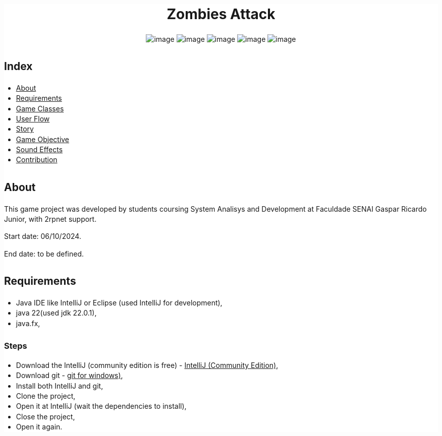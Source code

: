 <div align="center">
    
# Zombies Attack

</div>  

<div align="center">
    
![image](https://github.com/Game-JAVA/Clueless/blob/develop/Images/gifs%20png/rickgrimes%20png.gif)
![image](https://github.com/Game-JAVA/Clueless/blob/develop/Images/gifs%20png/zombieP%20png.gif)
![image](https://github.com/Game-JAVA/Clueless/blob/develop/Images/gifs%20png/zombieP%20png.gif)
![image](https://github.com/Game-JAVA/Clueless/blob/develop/Images/gifs%20png/zombieM%20png.gif)
![image](https://github.com/Game-JAVA/Clueless/blob/develop/Images/gifs%20png/zombiG%20png%20.gif)
    
</div>

## Index
- [About](#about)  
- [Requirements](#requirements)
- [Game Classes](#game-classes)
- [User Flow](#user-flow) 
- [Story](#story)  
- [Game Objective](#game-objective)   
- [Sound Effects](#sound-effects)  
- [Contribution](#contribution)  


## About

This game project was developed by students coursing System Analisys and Development at Faculdade SENAI Gaspar Ricardo Junior, with 2rpnet support.

Start date: 06/10/2024.

End date: to be defined.


## Requirements

- Java IDE like IntelliJ or Eclipse (used IntelliJ for development),  
- java 22(used jdk 22.0.1),  
- java.fx,

### Steps
- Download the IntelliJ (community edition is free) - [IntelliJ (Community Edition)](https://www.jetbrains.com/idea/download/#section=windows),
- Download git - [git for windows)](https://git-scm.com/download/win),
- Install both IntelliJ and git,
- Clone the project,
- Open it at IntelliJ (wait the dependencies to install),
- Close the project,
- Open it again.
